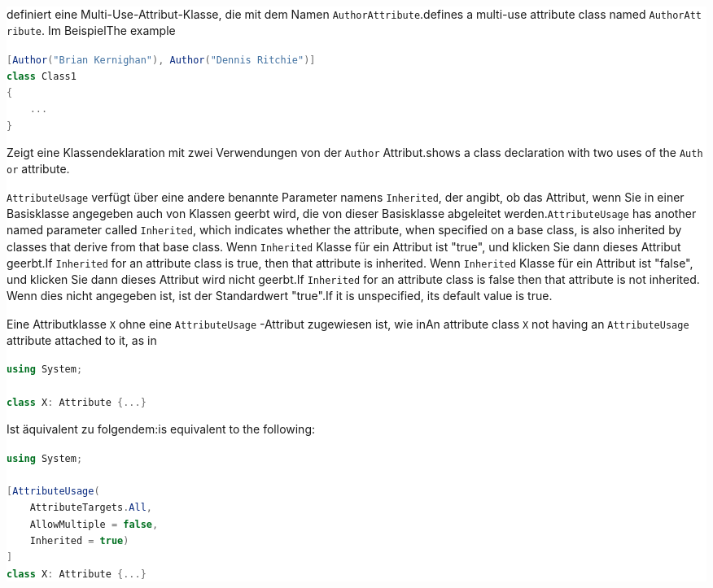 <span data-ttu-id="eacc9-127">definiert eine Multi-Use-Attribut-Klasse, die mit dem Namen `AuthorAttribute`.</span><span class="sxs-lookup"><span data-stu-id="eacc9-127">defines a multi-use attribute class named `AuthorAttribute`.</span></span> <span data-ttu-id="eacc9-128">Im Beispiel</span><span class="sxs-lookup"><span data-stu-id="eacc9-128">The example</span></span>

```csharp
[Author("Brian Kernighan"), Author("Dennis Ritchie")] 
class Class1
{
    ...
}
```

<span data-ttu-id="eacc9-129">Zeigt eine Klassendeklaration mit zwei Verwendungen von der `Author` Attribut.</span><span class="sxs-lookup"><span data-stu-id="eacc9-129">shows a class declaration with two uses of the `Author` attribute.</span></span>

<span data-ttu-id="eacc9-130">`AttributeUsage` verfügt über eine andere benannte Parameter namens `Inherited`, der angibt, ob das Attribut, wenn Sie in einer Basisklasse angegeben auch von Klassen geerbt wird, die von dieser Basisklasse abgeleitet werden.</span><span class="sxs-lookup"><span data-stu-id="eacc9-130">`AttributeUsage` has another named parameter called `Inherited`, which indicates whether the attribute, when specified on a base class, is also inherited by classes that derive from that base class.</span></span> <span data-ttu-id="eacc9-131">Wenn `Inherited` Klasse für ein Attribut ist "true", und klicken Sie dann dieses Attribut geerbt.</span><span class="sxs-lookup"><span data-stu-id="eacc9-131">If `Inherited` for an attribute class is true, then that attribute is inherited.</span></span> <span data-ttu-id="eacc9-132">Wenn `Inherited` Klasse für ein Attribut ist "false", und klicken Sie dann dieses Attribut wird nicht geerbt.</span><span class="sxs-lookup"><span data-stu-id="eacc9-132">If `Inherited` for an attribute class is false then that attribute is not inherited.</span></span> <span data-ttu-id="eacc9-133">Wenn dies nicht angegeben ist, ist der Standardwert "true".</span><span class="sxs-lookup"><span data-stu-id="eacc9-133">If it is unspecified, its default value is true.</span></span>

<span data-ttu-id="eacc9-134">Eine Attributklasse `X` ohne eine `AttributeUsage` -Attribut zugewiesen ist, wie in</span><span class="sxs-lookup"><span data-stu-id="eacc9-134">An attribute class `X` not having an `AttributeUsage` attribute attached to it, as in</span></span>

```csharp
using System;

class X: Attribute {...}
```

<span data-ttu-id="eacc9-135">Ist äquivalent zu folgendem:</span><span class="sxs-lookup"><span data-stu-id="eacc9-135">is equivalent to the following:</span></span>

```csharp
using System;

[AttributeUsage(
    AttributeTargets.All,
    AllowMultiple = false,
    Inherited = true)
]
class X: Attribute {...}
```
